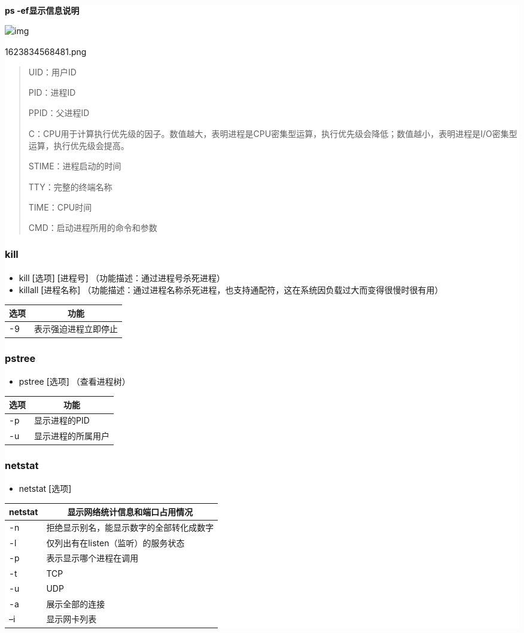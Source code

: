 **ps -ef显示信息说明**

![img](https://upload-images.jianshu.io/upload_images/21580557-c66db336d5852c1c.png?imageMogr2/auto-orient/strip|imageView2/2/w/596/format/webp)

1623834568481.png

> UID：用户ID
>
> PID：进程ID
>
> PPID：父进程ID
>
> C：CPU用于计算执行优先级的因子。数值越大，表明进程是CPU密集型运算，执行优先级会降低；数值越小，表明进程是I/O密集型运算，执行优先级会提高。
>
> STIME：进程启动的时间
>
> TTY：完整的终端名称
>
> TIME：CPU时间
>
> CMD：启动进程所用的命令和参数

### kill

- kill [选项] [进程号] （功能描述：通过进程号杀死进程）
- killall [进程名称] （功能描述：通过进程名称杀死进程，也支持通配符，这在系统因负载过大而变得很慢时很有用）

| 选项 | 功能                 |
| ---- | -------------------- |
| -9   | 表示强迫进程立即停止 |

### pstree

- pstree [选项] （查看进程树）

| 选项 | 功能               |
| ---- | ------------------ |
| -p   | 显示进程的PID      |
| -u   | 显示进程的所属用户 |

### 

### netstat

- netstat [选项]

| netstat | 显示网络统计信息和端口占用情况           |
| ------- | ---------------------------------------- |
| -n      | 拒绝显示别名，能显示数字的全部转化成数字 |
| -l      | 仅列出有在listen（监听）的服务状态       |
| -p      | 表示显示哪个进程在调用                   |
| -t      | TCP                                      |
| -u      | UDP                                      |
| -a      | 展示全部的连接                           |
| –i      | 显示网卡列表                             |
